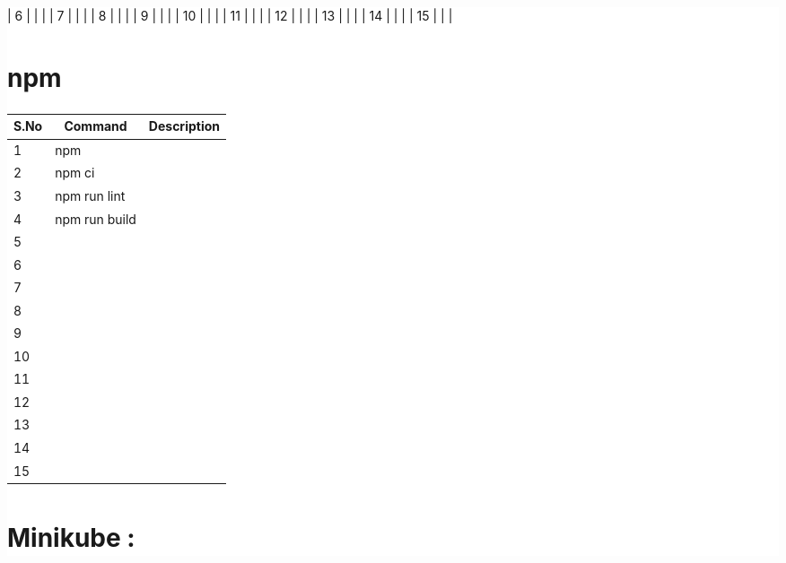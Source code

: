 | 6    |                                                                                                                      |                                                                                                          |
| 7    |                                                                                                                      |                                                                                                          |
| 8    |                                                                                                                      |                                                                                                          |
| 9    |                                                                                                                      |                                                                                                          |
| 10   |                                                                                                                      |                                                                                                          |
| 11   |                                                                                                                      |                                                                                                          |
| 12   |                                                                                                                      |                                                                                                          |
| 13   |                                                                                                                      |                                                                                                          |
| 14   |                                                                                                                      |                                                                                                          |
| 15   |                                                                                                                      |                                                                                                          |

# npm

| S.No | Command       | Description |
| ---- | ------------- | ----------- |
| 1    | npm           |             |
| 2    | npm ci        |             |
| 3    | npm run lint  |             |
| 4    | npm run build |             |
| 5    |               |             |
| 6    |               |             |
| 7    |               |             |
| 8    |               |             |
| 9    |               |             |
| 10   |               |             |
| 11   |               |             |
| 12   |               |             |
| 13   |               |             |
| 14   |               |             |
| 15   |               |             |

# Minikube :
